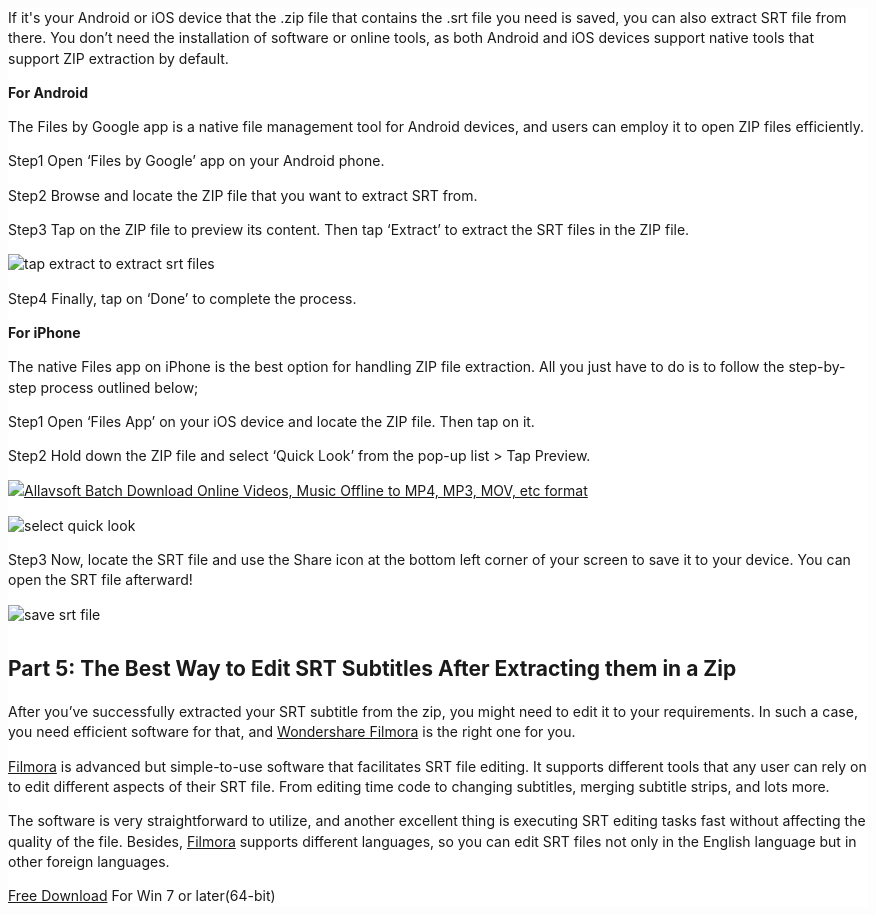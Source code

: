 If it's your Android or iOS device that the .zip file that contains the .srt file you need is saved, you can also extract SRT file from there. You don’t need the installation of software or online tools, as both Android and iOS devices support native tools that support ZIP extraction by default.

**For Android**

The Files by Google app is a native file management tool for Android devices, and users can employ it to open ZIP files efficiently.

Step1 Open ‘Files by Google’ app on your Android phone.

Step2 Browse and locate the ZIP file that you want to extract SRT from.

Step3 Tap on the ZIP file to preview its content. Then tap ‘Extract’ to extract the SRT files in the ZIP file.

![tap extract to extract srt files](https://images.wondershare.com/filmora/article-images/2022/07/extract-srt-from-zip-file-5.jpg)

Step4 Finally, tap on ‘Done’ to complete the process.

**For iPhone**

The native Files app on iPhone is the best option for handling ZIP file extraction. All you just have to do is to follow the step-by-step process outlined below;

Step1 Open ‘Files App’ on your iOS device and locate the ZIP file. Then tap on it.

Step2 Hold down the ZIP file and select ‘Quick Look’ from the pop-up list > Tap Preview.


<a href="https://secure.2checkout.com/order/checkout.php?PRODS=4631056&QTY=1&AFFILIATE=108875&CART=1"><img src="https://secure.avangate.com/images/merchant/997e65474a248252883b485717f7d098/products/buy-windows.png" border="0">Allavsoft Batch Download Online Videos, Music Offline to MP4, MP3, MOV, etc format </a>

![select quick look](https://images.wondershare.com/filmora/article-images/2022/07/extract-srt-from-zip-file-6.jpg)

Step3 Now, locate the SRT file and use the Share icon at the bottom left corner of your screen to save it to your device. You can open the SRT file afterward!

![save srt file](https://images.wondershare.com/filmora/article-images/2022/07/extract-srt-from-zip-file-7.jpg)

## Part 5: The Best Way to Edit SRT Subtitles After Extracting them in a Zip

After you’ve successfully extracted your SRT subtitle from the zip, you might need to edit it to your requirements. In such a case, you need efficient software for that, and [Wondershare Filmora](https://tools.techidaily.com/wondershare/filmora/download/) is the right one for you.

[Filmora](https://tools.techidaily.com/wondershare/filmora/download/) is advanced but simple-to-use software that facilitates SRT file editing. It supports different tools that any user can rely on to edit different aspects of their SRT file. From editing time code to changing subtitles, merging subtitle strips, and lots more.

The software is very straightforward to utilize, and another excellent thing is executing SRT editing tasks fast without affecting the quality of the file. Besides, [Filmora](https://tools.techidaily.com/wondershare/filmora/download/) supports different languages, so you can edit SRT files not only in the English language but in other foreign languages.

[Free Download](https://tools.techidaily.com/wondershare/filmora/download/) For Win 7 or later(64-bit)
